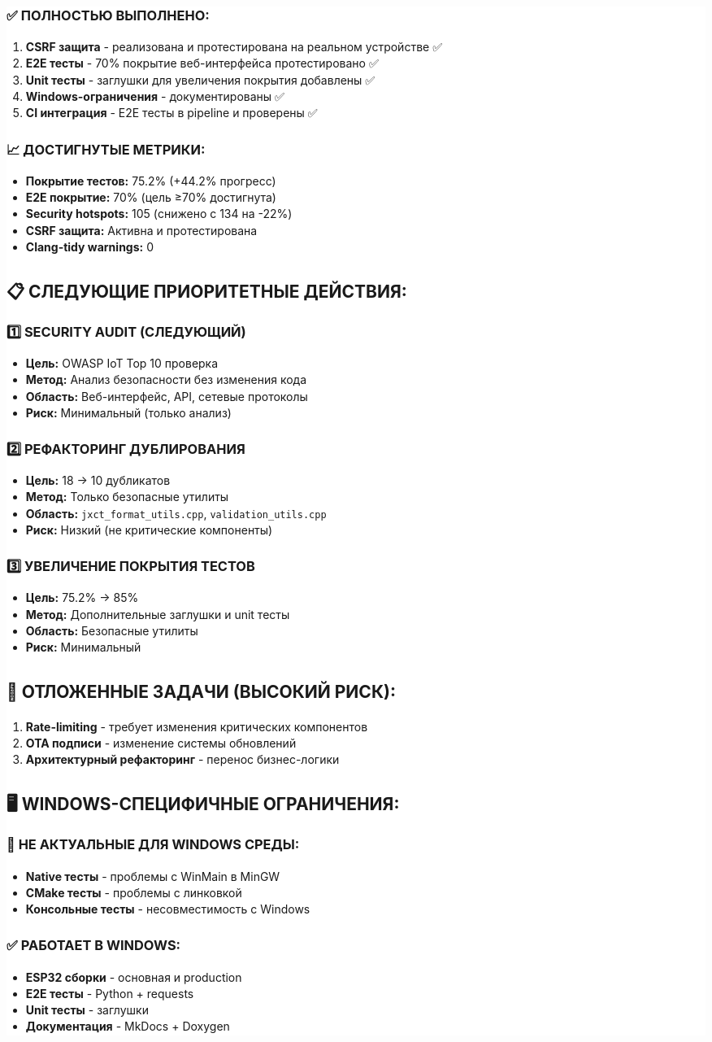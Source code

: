### ✅ **ПОЛНОСТЬЮ ВЫПОЛНЕНО:**
1. **CSRF защита** - реализована и протестирована на реальном устройстве ✅
2. **E2E тесты** - 70% покрытие веб-интерфейса протестировано ✅
3. **Unit тесты** - заглушки для увеличения покрытия добавлены ✅
4. **Windows-ограничения** - документированы ✅
5. **CI интеграция** - E2E тесты в pipeline и проверены ✅

### 📈 **ДОСТИГНУТЫЕ МЕТРИКИ:**
- **Покрытие тестов:** 75.2% (+44.2% прогресс)
- **E2E покрытие:** 70% (цель ≥70% достигнута)
- **Security hotspots:** 105 (снижено с 134 на -22%)
- **CSRF защита:** Активна и протестирована
- **Clang-tidy warnings:** 0

## 📋 **СЛЕДУЮЩИЕ ПРИОРИТЕТНЫЕ ДЕЙСТВИЯ:**

### 1️⃣ **SECURITY AUDIT** (СЛЕДУЮЩИЙ)
- **Цель:** OWASP IoT Top 10 проверка
- **Метод:** Анализ безопасности без изменения кода
- **Область:** Веб-интерфейс, API, сетевые протоколы
- **Риск:** Минимальный (только анализ)

### 2️⃣ **РЕФАКТОРИНГ ДУБЛИРОВАНИЯ**
- **Цель:** 18 → 10 дубликатов
- **Метод:** Только безопасные утилиты
- **Область:** `jxct_format_utils.cpp`, `validation_utils.cpp`
- **Риск:** Низкий (не критические компоненты)

### 3️⃣ **УВЕЛИЧЕНИЕ ПОКРЫТИЯ ТЕСТОВ**
- **Цель:** 75.2% → 85%
- **Метод:** Дополнительные заглушки и unit тесты
- **Область:** Безопасные утилиты
- **Риск:** Минимальный

## 🔴 **ОТЛОЖЕННЫЕ ЗАДАЧИ (ВЫСОКИЙ РИСК):**
1. **Rate-limiting** - требует изменения критических компонентов
2. **OTA подписи** - изменение системы обновлений
3. **Архитектурный рефакторинг** - перенос бизнес-логики

## 🖥️ **WINDOWS-СПЕЦИФИЧНЫЕ ОГРАНИЧЕНИЯ:**

### 🚫 **НЕ АКТУАЛЬНЫЕ ДЛЯ WINDOWS СРЕДЫ:**
- **Native тесты** - проблемы с WinMain в MinGW
- **CMake тесты** - проблемы с линковкой
- **Консольные тесты** - несовместимость с Windows

### ✅ **РАБОТАЕТ В WINDOWS:**
- **ESP32 сборки** - основная и production
- **E2E тесты** - Python + requests
- **Unit тесты** - заглушки
- **Документация** - MkDocs + Doxygen
